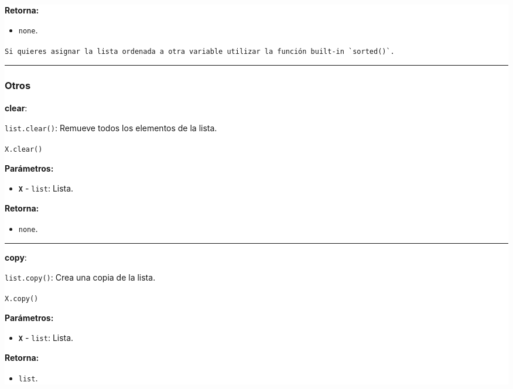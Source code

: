 **Retorna:**
-  `none`.

```{note}
Si quieres asignar la lista ordenada a otra variable utilizar la función built-in `sorted()`.
```

---
### Otros

**clear**:

`list.clear()`: Remueve todos los elementos de la lista.
```python
X.clear()
```

**Parámetros:**
- **`X`** \- `list`: Lista.

**Retorna:**
-  `none`.

---
**copy**:

`list.copy()`: Crea una copia de la lista.
```python
X.copy()
```

**Parámetros:**
- **`X`** \- `list`: Lista.

**Retorna:**
-  `list`.

